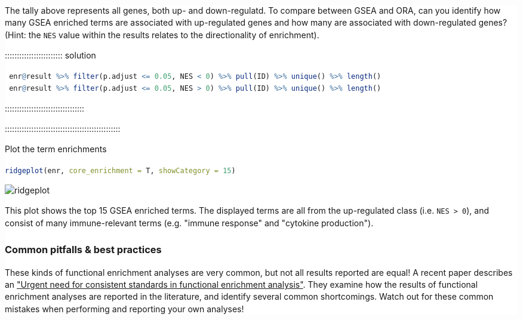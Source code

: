 The tally above represents all genes, both up- and down-regulatd. To compare between GSEA and ORA, can you identify how many GSEA enriched terms are associated with up-regulated genes and how many are associated with down-regulated genes? (Hint: the `NES` value within the results relates to the directionality of enrichment). 

:::::::::::::::::::::::: solution 

```r
 enr@result %>% filter(p.adjust <= 0.05, NES < 0) %>% pull(ID) %>% unique() %>% length()  
 enr@result %>% filter(p.adjust <= 0.05, NES > 0) %>% pull(ID) %>% unique() %>% length()
```

:::::::::::::::::::::::::::::::::


::::::::::::::::::::::::::::::::::::::::::::::::

Plot the term enrichments


``` r
ridgeplot(enr, core_enrichment = T, showCategory = 15)
```



![ridgeplot](../results/ridgePlot.png)

This plot shows the top 15 GSEA enriched terms. The displayed terms are all from 
the up-regulated class (i.e. `NES > 0`), and consist of many immune-relevant 
terms (e.g. "immune response" and "cytokine production"). 

### Common pitfalls & best practices

These kinds of functional enrichment analyses are very common, but not all 
results reported are equal! A recent paper describes an 
["Urgent need for consistent standards in functional enrichment analysis"](https://journals.plos.org/ploscompbiol/article?id=10.1371/journal.pcbi.1009935). 
They examine how the results of functional enrichment analyses are reported in 
the literature, and identify several common shortcomings. Watch out for these 
common mistakes when performing and reporting your own analyses!  
